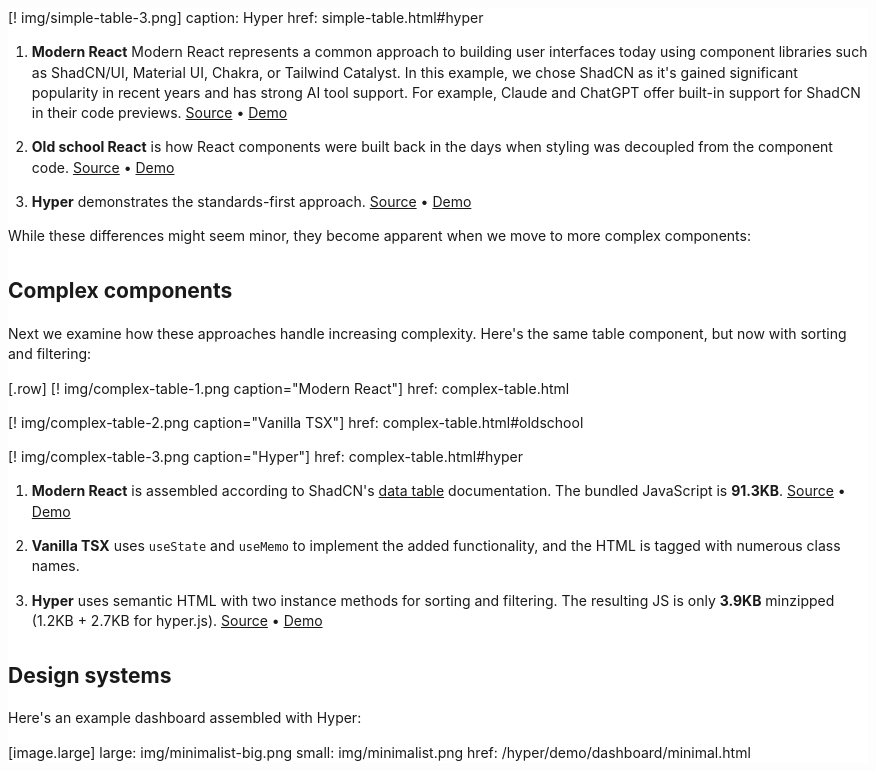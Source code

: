   [! img/simple-table-3.png]
    caption: Hyper
    href: simple-table.html#hyper


1. **Modern React** Modern React represents a common approach to building user interfaces today using component libraries such as ShadCN/UI, Material UI, Chakra, or Tailwind Catalyst. In this example, we chose ShadCN as it's gained significant popularity in recent years and has strong AI tool support. For example, Claude and ChatGPT offer built-in support for ShadCN in their code previews. [Source](simple-table.html) • [Demo](/hyper/demo/react/simple-table.html)

2. **Old school React** is how React components were built back in the days when styling was decoupled from the component code. [Source](simple-table.html#oldschool) • [Demo](/hyper/demo/react/simple-table-oldschool.html)

3. **Hyper** demonstrates the standards-first approach. [Source](simple-table.html#hyper) • [Demo](/hyper/demo/table/simple-table.html)

While these differences might seem minor, they become apparent when we move to more complex components:


## Complex components
Next we examine how these approaches handle increasing complexity. Here's the same table component, but now with sorting and filtering:

[.row]
  [! img/complex-table-1.png caption="Modern React"]
    href: complex-table.html

  [! img/complex-table-2.png caption="Vanilla TSX"]
    href: complex-table.html#oldschool

  [! img/complex-table-3.png caption="Hyper"]
    href: complex-table.html#hyper


1. **Modern React** is assembled according to ShadCN's [data table](//ui.shadcn.com/docs/components/data-table) documentation. The bundled JavaScript is **91.3KB**. [Source](complex-table.html) • [Demo](/hyper/demo/react/complex-table.html)

2. **Vanilla TSX** uses `useState` and `useMemo` to implement the added functionality, and the HTML is tagged with numerous class names.

3. **Hyper** uses semantic HTML with two instance methods for sorting and filtering. The resulting JS is only **3.9KB** minzipped (1.2KB + 2.7KB for hyper.js). [Source](complex-table.html#hyper) • [Demo](/hyper/demo/table/complex-table.html)



## Design systems
Here's an example dashboard assembled with Hyper:

[image.large]
  large: img/minimalist-big.png
  small: img/minimalist.png
  href: /hyper/demo/dashboard/minimal.html
